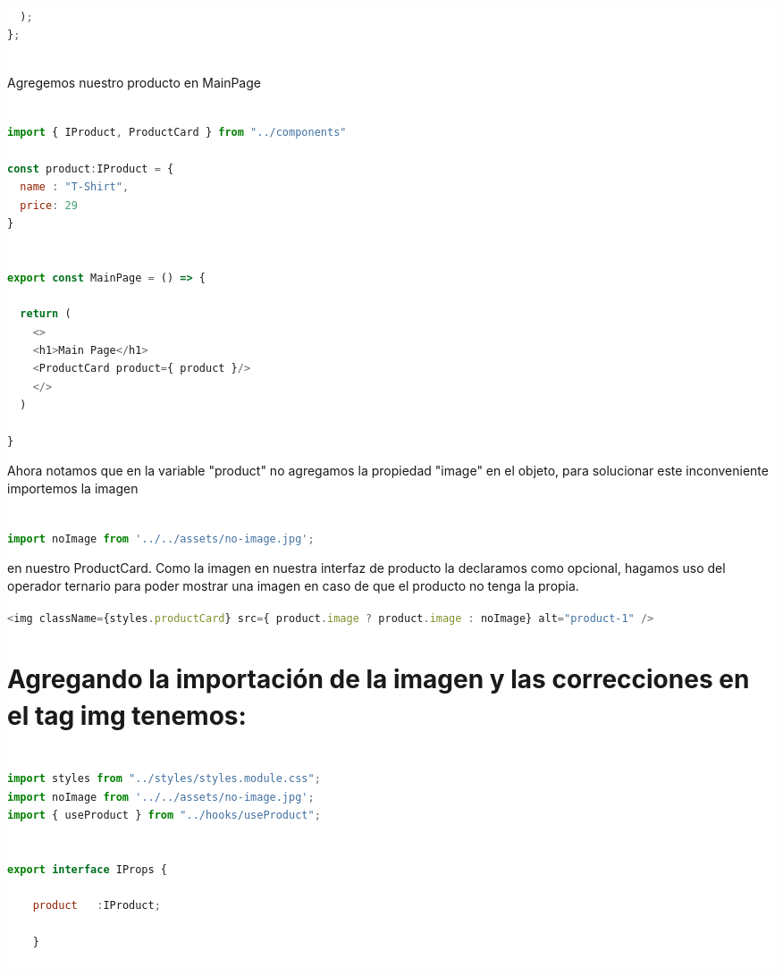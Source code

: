 ```js
  );
};



```

Agregemos nuestro producto en MainPage 

```js

import { IProduct, ProductCard } from "../components"

const product:IProduct = {
  name : "T-Shirt",
  price: 29
}


export const MainPage = () => {

  return (
    <>
    <h1>Main Page</h1>
    <ProductCard product={ product }/>
    </>
  )
  
}

```
Ahora notamos que en la variable "product" no agregamos la propiedad "image" en el objeto, para solucionar este inconveniente importemos la imagen 

```js

import noImage from '../../assets/no-image.jpg';

```

en nuestro ProductCard. Como la imagen en nuestra interfaz de producto la declaramos como opcional, hagamos uso del operador ternario para poder mostrar una imagen en caso de que el producto no tenga la propia. 

```js
<img className={styles.productCard} src={ product.image ? product.image : noImage} alt="product-1" />

```
# Agregando la importación de la imagen y las correcciones en el tag img tenemos:

```js

import styles from "../styles/styles.module.css";
import noImage from '../../assets/no-image.jpg';
import { useProduct } from "../hooks/useProduct";


export interface IProps {

    product   :IProduct;
    
    }
    
```
